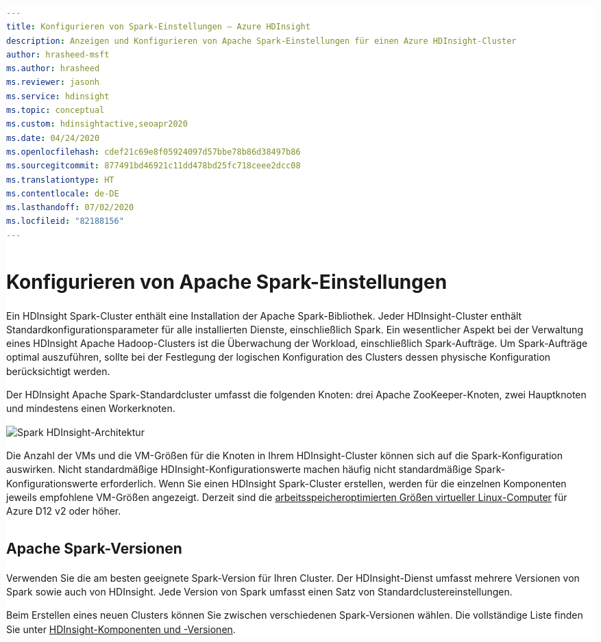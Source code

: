 ```yaml
---
title: Konfigurieren von Spark-Einstellungen – Azure HDInsight
description: Anzeigen und Konfigurieren von Apache Spark-Einstellungen für einen Azure HDInsight-Cluster
author: hrasheed-msft
ms.author: hrasheed
ms.reviewer: jasonh
ms.service: hdinsight
ms.topic: conceptual
ms.custom: hdinsightactive,seoapr2020
ms.date: 04/24/2020
ms.openlocfilehash: cdef21c69e8f05924097d57bbe78b86d38497b86
ms.sourcegitcommit: 877491bd46921c11dd478bd25fc718ceee2dcc08
ms.translationtype: HT
ms.contentlocale: de-DE
ms.lasthandoff: 07/02/2020
ms.locfileid: "82188156"
---
```

# <a name="configure-apache-spark-settings"></a>Konfigurieren von Apache Spark-Einstellungen

Ein HDInsight Spark-Cluster enthält eine Installation der Apache Spark-Bibliothek.  Jeder HDInsight-Cluster enthält Standardkonfigurationsparameter für alle installierten Dienste, einschließlich Spark.  Ein wesentlicher Aspekt bei der Verwaltung eines HDInsight Apache Hadoop-Clusters ist die Überwachung der Workload, einschließlich Spark-Aufträge. Um Spark-Aufträge optimal auszuführen, sollte bei der Festlegung der logischen Konfiguration des Clusters dessen physische Konfiguration berücksichtigt werden.

Der HDInsight Apache Spark-Standardcluster umfasst die folgenden Knoten: drei Apache ZooKeeper-Knoten, zwei Hauptknoten und mindestens einen Workerknoten.

![Spark HDInsight-Architektur](./media/apache-spark-settings/spark-hdinsight-arch.png)

Die Anzahl der VMs und die VM-Größen für die Knoten in Ihrem HDInsight-Cluster können sich auf die Spark-Konfiguration auswirken. Nicht standardmäßige HDInsight-Konfigurationswerte machen häufig nicht standardmäßige Spark-Konfigurationswerte erforderlich. Wenn Sie einen HDInsight Spark-Cluster erstellen, werden für die einzelnen Komponenten jeweils empfohlene VM-Größen angezeigt. Derzeit sind die [arbeitsspeicheroptimierten Größen virtueller Linux-Computer](../../virtual-machines/linux/sizes-memory.md) für Azure D12 v2 oder höher.

## <a name="apache-spark-versions"></a>Apache Spark-Versionen

Verwenden Sie die am besten geeignete Spark-Version für Ihren Cluster.  Der HDInsight-Dienst umfasst mehrere Versionen von Spark sowie auch von HDInsight.  Jede Version von Spark umfasst einen Satz von Standardclustereinstellungen.  

Beim Erstellen eines neuen Clusters können Sie zwischen verschiedenen Spark-Versionen wählen. Die vollständige Liste finden Sie unter [HDInsight-Komponenten und -Versionen](https://docs.microsoft.com/azure/hdinsight/hdinsight-component-versioning).
